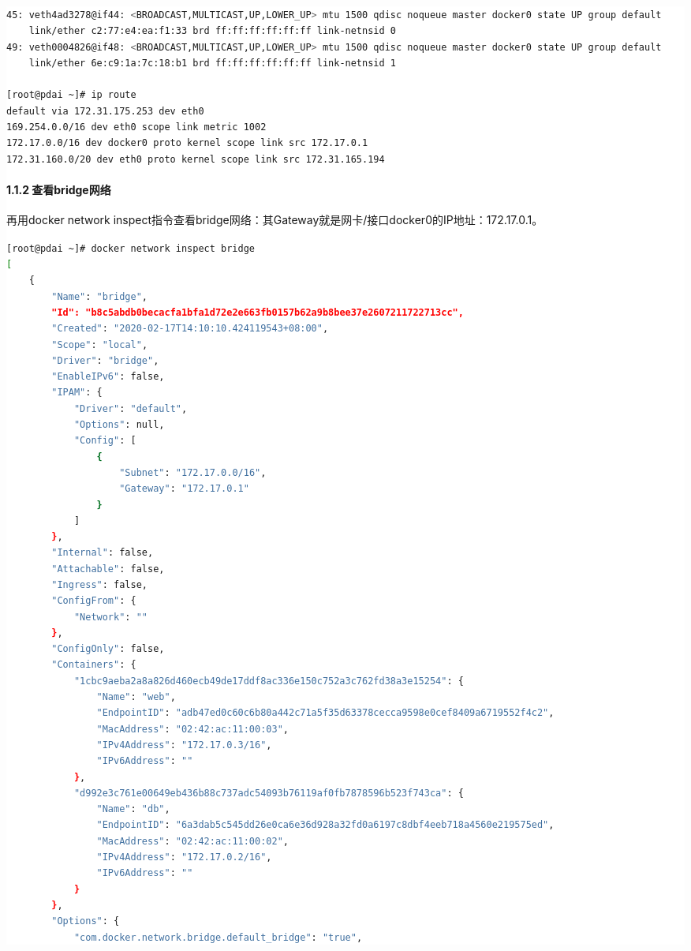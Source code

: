 ```bash
45: veth4ad3278@if44: <BROADCAST,MULTICAST,UP,LOWER_UP> mtu 1500 qdisc noqueue master docker0 state UP group default
    link/ether c2:77:e4:ea:f1:33 brd ff:ff:ff:ff:ff:ff link-netnsid 0
49: veth0004826@if48: <BROADCAST,MULTICAST,UP,LOWER_UP> mtu 1500 qdisc noqueue master docker0 state UP group default
    link/ether 6e:c9:1a:7c:18:b1 brd ff:ff:ff:ff:ff:ff link-netnsid 1

[root@pdai ~]# ip route
default via 172.31.175.253 dev eth0
169.254.0.0/16 dev eth0 scope link metric 1002
172.17.0.0/16 dev docker0 proto kernel scope link src 172.17.0.1
172.31.160.0/20 dev eth0 proto kernel scope link src 172.31.165.194

```

#### 1.1.2 查看bridge网络

再用docker network inspect指令查看bridge网络：其Gateway就是网卡/接口docker0的IP地址：172.17.0.1。

```bash
[root@pdai ~]# docker network inspect bridge
[
    {
        "Name": "bridge",
        "Id": "b8c5abdb0becacfa1bfa1d72e2e663fb0157b62a9b8bee37e2607211722713cc",
        "Created": "2020-02-17T14:10:10.424119543+08:00",
        "Scope": "local",
        "Driver": "bridge",
        "EnableIPv6": false,
        "IPAM": {
            "Driver": "default",
            "Options": null,
            "Config": [
                {
                    "Subnet": "172.17.0.0/16",
                    "Gateway": "172.17.0.1"
                }
            ]
        },
        "Internal": false,
        "Attachable": false,
        "Ingress": false,
        "ConfigFrom": {
            "Network": ""
        },
        "ConfigOnly": false,
        "Containers": {
            "1cbc9aeba2a8a826d460ecb49de17ddf8ac336e150c752a3c762fd38a3e15254": {
                "Name": "web",
                "EndpointID": "adb47ed0c60c6b80a442c71a5f35d63378cecca9598e0cef8409a6719552f4c2",
                "MacAddress": "02:42:ac:11:00:03",
                "IPv4Address": "172.17.0.3/16",
                "IPv6Address": ""
            },
            "d992e3c761e00649eb436b88c737adc54093b76119af0fb7878596b523f743ca": {
                "Name": "db",
                "EndpointID": "6a3dab5c545dd26e0ca6e36d928a32fd0a6197c8dbf4eeb718a4560e219575ed",
                "MacAddress": "02:42:ac:11:00:02",
                "IPv4Address": "172.17.0.2/16",
                "IPv6Address": ""
            }
        },
        "Options": {
            "com.docker.network.bridge.default_bridge": "true",
```